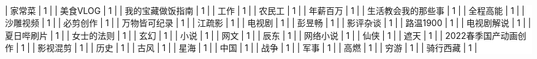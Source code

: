 | 家常菜 | 1 |
| 美食VLOG | 1 |
| 我的宝藏做饭指南 | 1 |
| 工作 | 1 |
| 农民工 | 1 |
| 年薪百万 | 1 |
| 生活教会我的那些事 | 1 |
| 全程高能 | 1 |
| 沙雕视频 | 1 |
| 必剪创作 | 1 |
| 万物皆可纪录 | 1 |
| 江疏影 | 1 |
| 电视剧 | 1 |
| 彭昱畅 | 1 |
| 影评杂谈 | 1 |
| 路温1900 | 1 |
| 电视剧解说 | 1 |
| 夏日哔刷片 | 1 |
| 女士的法则 | 1 |
| 玄幻 | 1 |
| 小说 | 1 |
| 网文 | 1 |
| 辰东 | 1 |
| 网络小说 | 1 |
| 仙侠 | 1 |
| 遮天 | 1 |
| 2022春季国产动画创作 | 1 |
| 影视混剪 | 1 |
| 历史 | 1 |
| 古风 | 1 |
| 星海 | 1 |
| 中国 | 1 |
| 战争 | 1 |
| 军事 | 1 |
| 高燃 | 1 |
| 穷游 | 1 |
| 骑行西藏 | 1 |